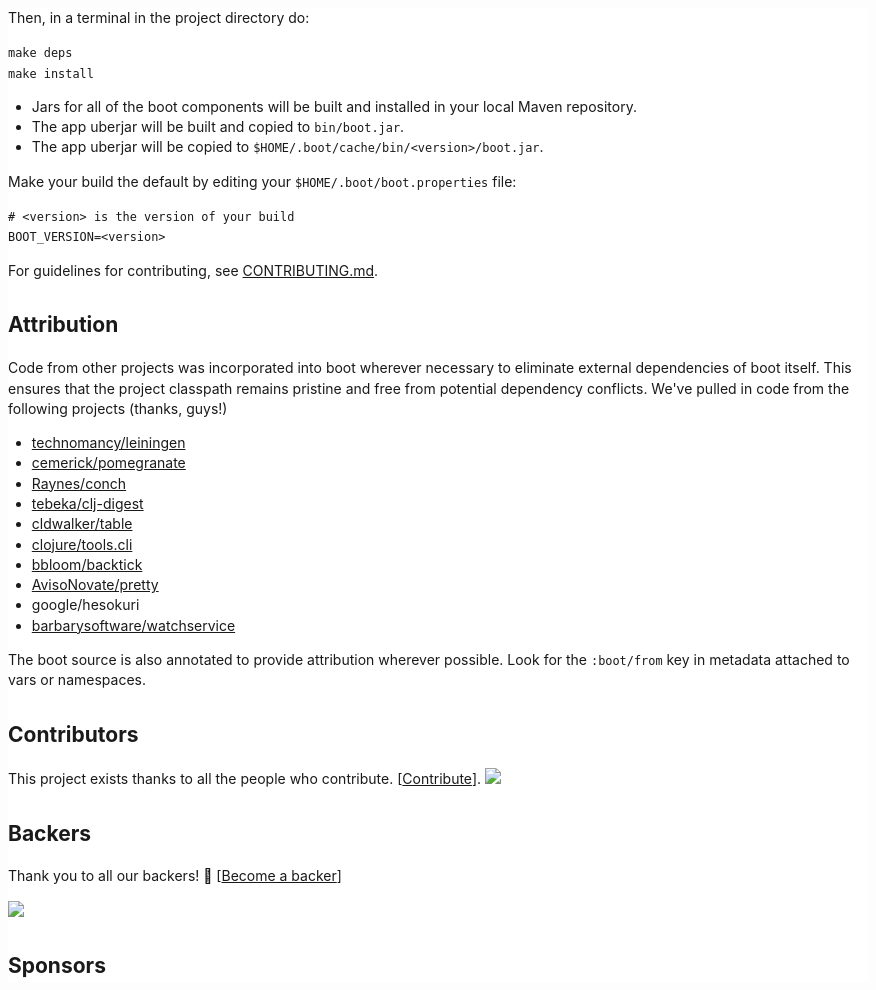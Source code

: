 Then, in a terminal in the project directory do:

    make deps
    make install

- Jars for all of the boot components will be built and installed in your
  local Maven repository.
- The app uberjar will be built and copied to `bin/boot.jar`.
- The app uberjar will be copied to `$HOME/.boot/cache/bin/<version>/boot.jar`.

Make your build the default by editing your `$HOME/.boot/boot.properties` file:

```properties
# <version> is the version of your build
BOOT_VERSION=<version>
```

For guidelines for contributing, see [CONTRIBUTING.md](CONTRIBUTING.md).

## Attribution

Code from other projects was incorporated into boot wherever necessary to
eliminate external dependencies of boot itself. This ensures that the project
classpath remains pristine and free from potential dependency conflicts. We've
pulled in code from the following projects (thanks, guys!)

* [technomancy/leiningen][50]
* [cemerick/pomegranate][51]
* [Raynes/conch][52]
* [tebeka/clj-digest][53]
* [cldwalker/table][54]
* [clojure/tools.cli][55]
* [bbloom/backtick][56]
* [AvisoNovate/pretty][57]
* google/hesokuri
* [barbarysoftware/watchservice][58]

The boot source is also annotated to provide attribution wherever possible.
Look for the `:boot/from` key in metadata attached to vars or namespaces.

## Contributors

This project exists thanks to all the people who contribute. [[Contribute](CONTRIBUTING.md)].
<a href="https://github.com/boot-clj/boot/graphs/contributors"><img src="https://opencollective.com/boot-clj/contributors.svg?width=890&button=false" /></a>


## Backers

Thank you to all our backers! 🙏 [[Become a backer](https://opencollective.com/boot-clj#backer)]

<a href="https://opencollective.com/boot-clj#backers" target="_blank"><img src="https://opencollective.com/boot-clj/backers.svg?width=890"></a>


## Sponsors


[boot-sh]: https://github.com/boot-clj/boot-bin/releases/download/latest/boot.sh
[boot-exe]: https://github.com/boot-clj/boot-bin/releases/download/latest/boot.exe
[4]: #install
[5]: https://drone.io/github.com/boot-clj/boot/status.png?camocache=1
[6]: https://drone.io/github.com/boot-clj/boot/latest
[7]: http://clojure.org/transducers
[8]: http://drtom.ch/posts/2012-12-10/An_Introduction_to_Webprogramming_in_Clojure_-_Ring_and_Middleware/#ring-middleware
[9]: https://clojurefun.wordpress.com/2012/08/13/keyword-arguments-in-clojure/comment-page-1/
[20]: doc/clojure-scripting-with-boot.md
[21]: doc/overview-of-the-boot-workflow.md
[22]: doc/boot-task-writers-guide.md
[23]: https://boot-clj.github.io/boot
[24]: doc/boot-clojure-version-howto.md
[25]: https://github.com/boot-clj/boot/wiki
[50]: https://github.com/technomancy/leiningen
[51]: https://github.com/cemerick/pomegranate
[52]: https://github.com/Raynes/conch
[53]: https://github.com/tebeka/clj-digest
[54]: https://github.com/cldwalker/table
[55]: https://github.com/clojure/tools.cli
[56]: https://github.com/brandonbloom/backtick
[57]: https://github.com/AvisoNovate/pretty
[58]: https://code.google.com/p/barbarywatchservice/
[l4j]: http://sourceforge.net/projects/launch4j/files/launch4j-3/3.8/
[waffle-badge]: https://badge.waffle.io/boot-clj/boot.svg?label=ready&title=Ready
[waffle-board]: http://waffle.io/boot-clj/boot
[discourse]: https://clojureverse.org/c/projects/boot
[irc]: http://webchat.freenode.net/?channels=bootclj
[slack]: http://clojurians.net/
[changes]: https://github.com/boot-clj/boot/blob/master/CHANGES.md
[brew]: https://github.com/homebrew/homebrew
[win-issues]: https://github.com/boot-clj/boot/issues?q=is%3Aopen+is%3Aissue+label%3Awindows+label%3Ablocked
[start]: #getting-started
[wiki]: https://github.com/boot-clj/boot/wiki
[api-docs]: https://github.com/boot-clj/boot/tree/master/doc